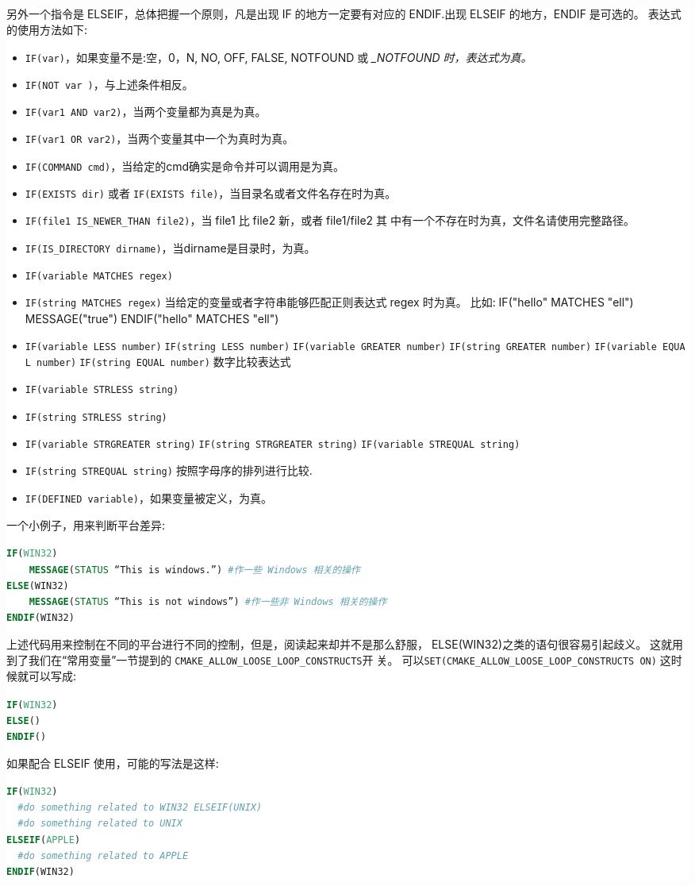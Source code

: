 另外一个指令是 ELSEIF，总体把握一个原则，凡是出现 IF 的地方一定要有对应的
ENDIF.出现 ELSEIF 的地方，ENDIF 是可选的。 表达式的使用方法如下:

- `IF(var)`，如果变量不是:空，0，N, NO, OFF, FALSE, NOTFOUND 或 <var>_NOTFOUND 时，表达式为真。
- `IF(NOT var )`，与上述条件相反。
- `IF(var1 AND var2)`，当两个变量都为真是为真。
- `IF(var1 OR var2)`，当两个变量其中一个为真时为真。
- `IF(COMMAND cmd)`，当给定的cmd确实是命令并可以调用是为真。
- `IF(EXISTS dir)` 或者 `IF(EXISTS file)`，当目录名或者文件名存在时为真。
- `IF(file1 IS_NEWER_THAN file2)`，当 file1 比 file2 新，或者 file1/file2 其 中有一个不存在时为真，文件名请使用完整路径。
- `IF(IS_DIRECTORY dirname)`，当dirname是目录时，为真。
- `IF(variable MATCHES regex)`
- `IF(string MATCHES regex)` 当给定的变量或者字符串能够匹配正则表达式 regex 时为真。
   比如: 
   IF("hello" MATCHES "ell")
      MESSAGE("true")
   ENDIF("hello" MATCHES "ell")

- `IF(variable LESS number)` `IF(string LESS number)` `IF(variable GREATER number)` `IF(string GREATER number)` `IF(variable EQUAL number)` `IF(string EQUAL number)` 数字比较表达式
- `IF(variable STRLESS string)`
- `IF(string STRLESS string)`
- `IF(variable STRGREATER string)` `IF(string STRGREATER string)` `IF(variable STREQUAL string)`
- `IF(string STREQUAL string)` 按照字母序的排列进行比较.
- `IF(DEFINED variable)`，如果变量被定义，为真。

一个小例子，用来判断平台差异:

```cmake
IF(WIN32)
    MESSAGE(STATUS “This is windows.”) #作一些 Windows 相关的操作
ELSE(WIN32)
    MESSAGE(STATUS “This is not windows”) #作一些非 Windows 相关的操作
ENDIF(WIN32)
```

上述代码用来控制在不同的平台进行不同的控制，但是，阅读起来却并不是那么舒服， ELSE(WIN32)之类的语句很容易引起歧义。
这就用到了我们在“常用变量”一节提到的 `CMAKE_ALLOW_LOOSE_LOOP_CONSTRUCTS`开 关。
可以`SET(CMAKE_ALLOW_LOOSE_LOOP_CONSTRUCTS ON)` 这时候就可以写成:

```cmake
IF(WIN32)
ELSE()
ENDIF()
```

如果配合 ELSEIF 使用，可能的写法是这样: 

```cmake
IF(WIN32)
  #do something related to WIN32 ELSEIF(UNIX)
  #do something related to UNIX
ELSEIF(APPLE)
  #do something related to APPLE
ENDIF(WIN32)
```
